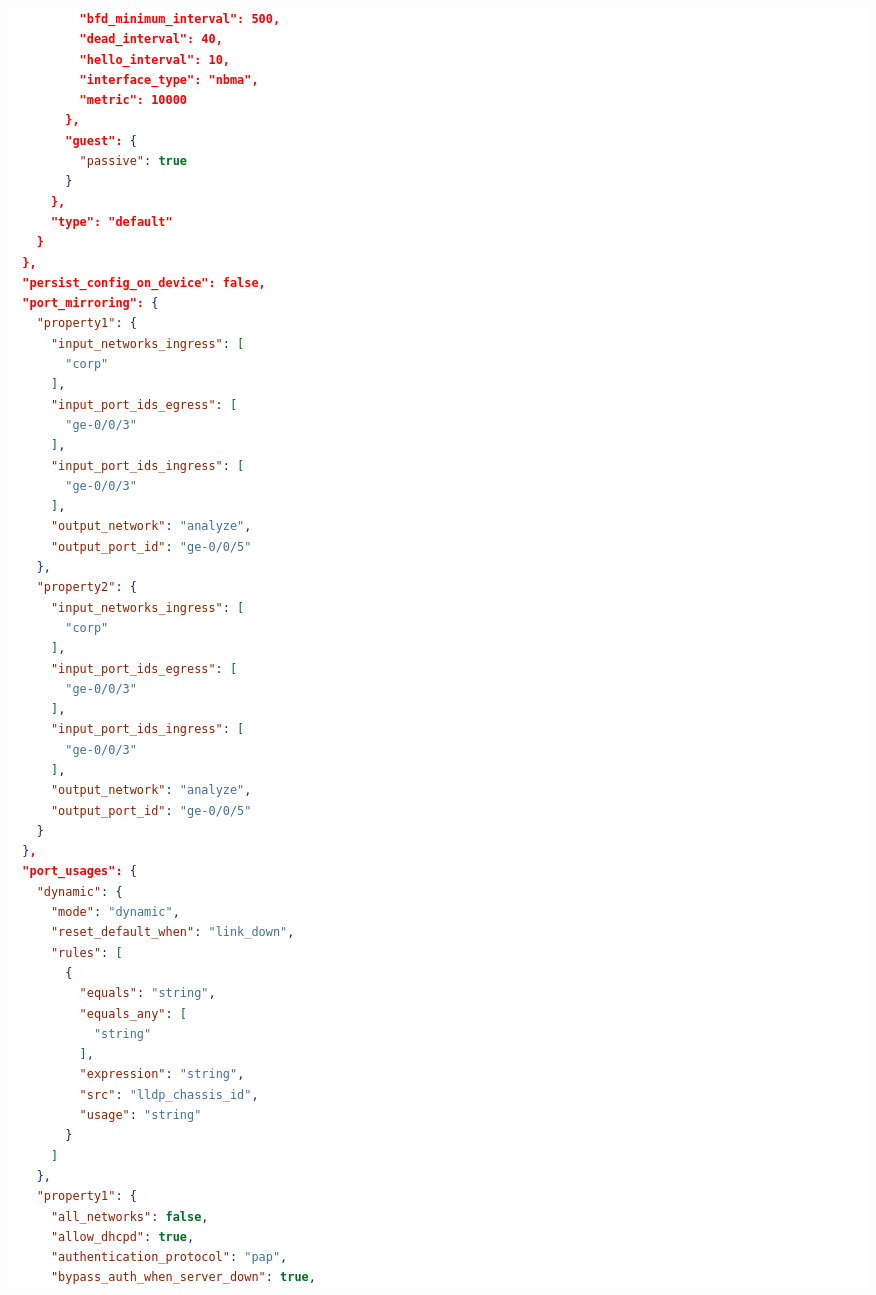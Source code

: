 ```json
          "bfd_minimum_interval": 500,
          "dead_interval": 40,
          "hello_interval": 10,
          "interface_type": "nbma",
          "metric": 10000
        },
        "guest": {
          "passive": true
        }
      },
      "type": "default"
    }
  },
  "persist_config_on_device": false,
  "port_mirroring": {
    "property1": {
      "input_networks_ingress": [
        "corp"
      ],
      "input_port_ids_egress": [
        "ge-0/0/3"
      ],
      "input_port_ids_ingress": [
        "ge-0/0/3"
      ],
      "output_network": "analyze",
      "output_port_id": "ge-0/0/5"
    },
    "property2": {
      "input_networks_ingress": [
        "corp"
      ],
      "input_port_ids_egress": [
        "ge-0/0/3"
      ],
      "input_port_ids_ingress": [
        "ge-0/0/3"
      ],
      "output_network": "analyze",
      "output_port_id": "ge-0/0/5"
    }
  },
  "port_usages": {
    "dynamic": {
      "mode": "dynamic",
      "reset_default_when": "link_down",
      "rules": [
        {
          "equals": "string",
          "equals_any": [
            "string"
          ],
          "expression": "string",
          "src": "lldp_chassis_id",
          "usage": "string"
        }
      ]
    },
    "property1": {
      "all_networks": false,
      "allow_dhcpd": true,
      "authentication_protocol": "pap",
      "bypass_auth_when_server_down": true,
```